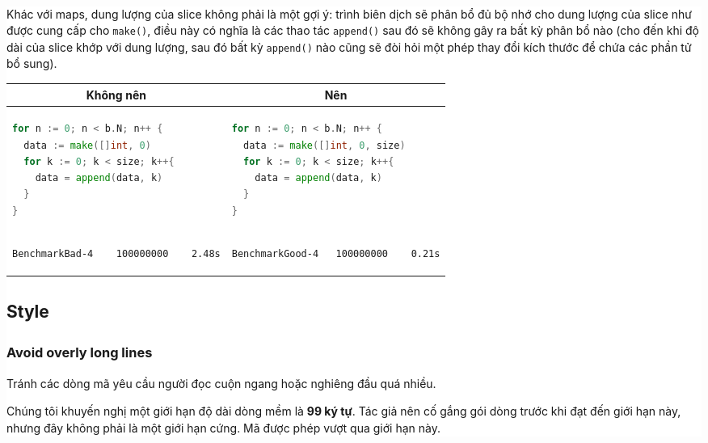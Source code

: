 Khác với maps, dung lượng của slice không phải là một gợi ý: trình biên dịch sẽ phân bổ đủ bộ nhớ cho dung lượng của slice như được cung cấp cho `make()`, điều này có nghĩa là các thao tác `append()` sau đó sẽ không gây ra bất kỳ phân bổ nào (cho đến khi độ dài của slice khớp với dung lượng, sau đó bất kỳ `append()` nào cũng sẽ đòi hỏi một phép thay đổi kích thước để chứa các phần tử bổ sung).

<table>
<thead><tr><th>Không nên</th><th>Nên</th></tr></thead>
<tbody>
<tr><td>

```go
for n := 0; n < b.N; n++ {
  data := make([]int, 0)
  for k := 0; k < size; k++{
    data = append(data, k)
  }
}
```

</td><td>

```go
for n := 0; n < b.N; n++ {
  data := make([]int, 0, size)
  for k := 0; k < size; k++{
    data = append(data, k)
  }
}
```

</td></tr>
<tr><td>

```plain
BenchmarkBad-4    100000000    2.48s
```

</td><td>

```plain
BenchmarkGood-4   100000000    0.21s
```

</td></tr>
</tbody></table>

## Style

### Avoid overly long lines

Tránh các dòng mã yêu cầu người đọc cuộn ngang hoặc nghiêng đầu quá nhiều.

Chúng tôi khuyến nghị một giới hạn độ dài dòng mềm là **99 ký tự**.
Tác giả nên cố gắng gói dòng trước khi đạt đến giới hạn này,
nhưng đây không phải là một giới hạn cứng.
Mã được phép vượt qua giới hạn này.
